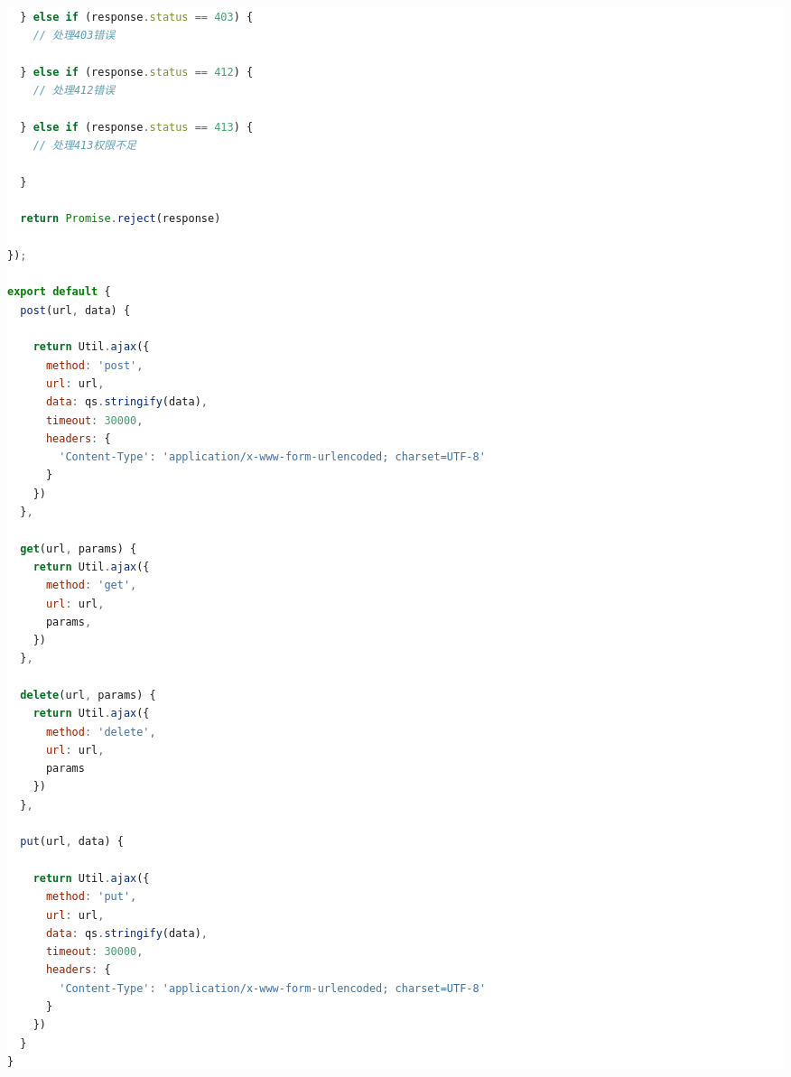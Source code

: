 ```js
  } else if (response.status == 403) {
    // 处理403错误

  } else if (response.status == 412) {
    // 处理412错误

  } else if (response.status == 413) {
    // 处理413权限不足

  }

  return Promise.reject(response)

});

export default {
  post(url, data) {

    return Util.ajax({
      method: 'post',
      url: url,
      data: qs.stringify(data),
      timeout: 30000,
      headers: {
        'Content-Type': 'application/x-www-form-urlencoded; charset=UTF-8'
      }
    })
  },

  get(url, params) {
    return Util.ajax({
      method: 'get',
      url: url,
      params,
    })
  },

  delete(url, params) {
    return Util.ajax({
      method: 'delete',
      url: url,
      params
    })
  },

  put(url, data) {

    return Util.ajax({
      method: 'put',
      url: url,
      data: qs.stringify(data),
      timeout: 30000,
      headers: {
        'Content-Type': 'application/x-www-form-urlencoded; charset=UTF-8'
      }
    })
  }
}

```
